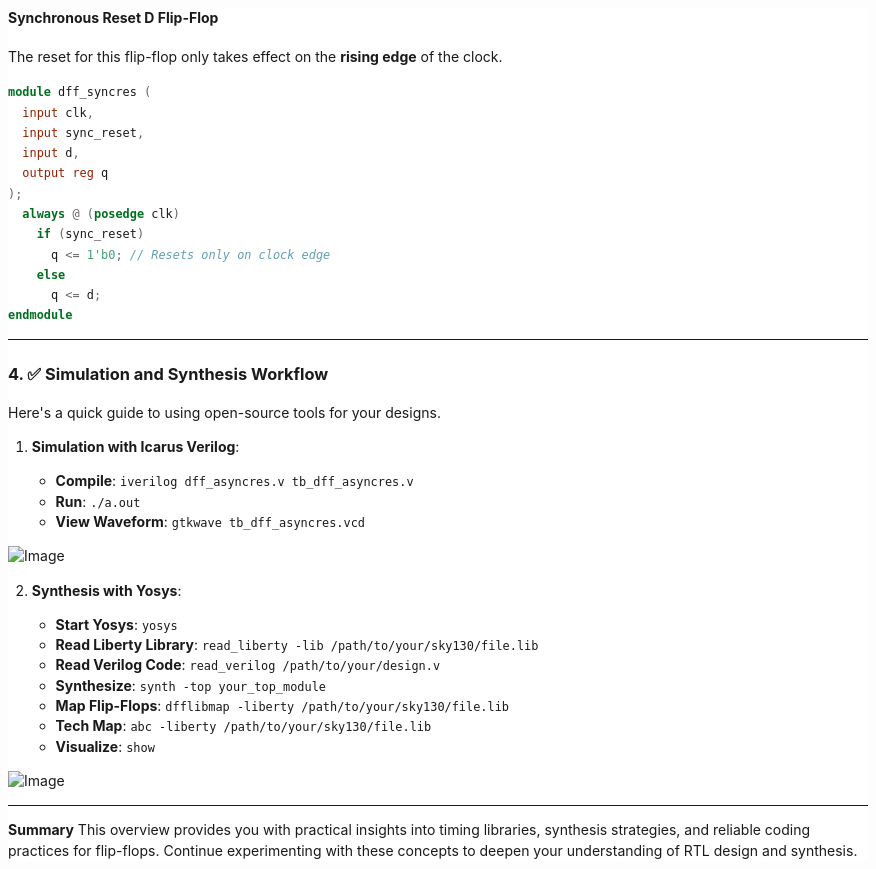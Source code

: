 #### **Synchronous Reset D Flip-Flop**

The reset for this flip-flop only takes effect on the **rising edge** of the clock.

```verilog
module dff_syncres (
  input clk,
  input sync_reset,
  input d,
  output reg q
);
  always @ (posedge clk)
    if (sync_reset)
      q <= 1'b0; // Resets only on clock edge
    else
      q <= d;
endmodule
```

-----

### 4\. ✅ Simulation and Synthesis Workflow

Here's a quick guide to using open-source tools for your designs.

1.  **Simulation with Icarus Verilog**:

      * **Compile**: `iverilog dff_asyncres.v tb_dff_asyncres.v`
      * **Run**: `./a.out`
      * **View Waveform**: `gtkwave tb_dff_asyncres.vcd`
<img width="1384" height="856" alt="Image" src="https://github.com/user-attachments/assets/93fccfd0-06b7-421f-a32f-6eec0a39538b" />

2.  **Synthesis with Yosys**:

      * **Start Yosys**: `yosys`
      * **Read Liberty Library**: `read_liberty -lib /path/to/your/sky130/file.lib`
      * **Read Verilog Code**: `read_verilog /path/to/your/design.v`
      * **Synthesize**: `synth -top your_top_module`
      * **Map Flip-Flops**: `dfflibmap -liberty /path/to/your/sky130/file.lib`
      * **Tech Map**: `abc -liberty /path/to/your/sky130/file.lib`
      * **Visualize**: `show`
<img width="980" height="909" alt="Image" src="https://github.com/user-attachments/assets/7877966e-3f7c-4baf-ab20-378d17f6eb5b" />

 ----
        




**Summary**
This overview provides you with practical insights into timing libraries, synthesis strategies, and reliable coding practices for flip-flops. Continue experimenting with these concepts to deepen your understanding of RTL design and synthesis.
